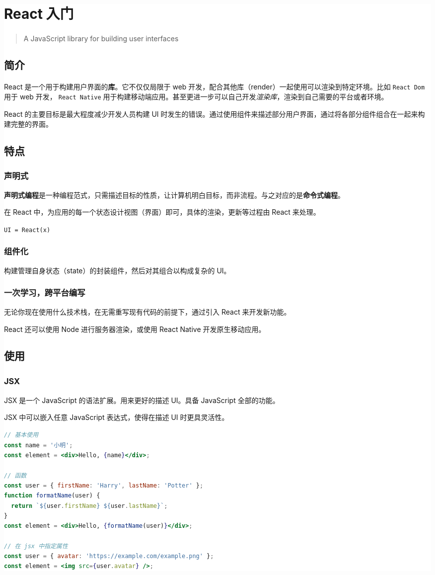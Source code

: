 # React 入门

> A JavaScript library for building user interfaces

## 简介

React 是一个用于构建用户界面的**库**。它不仅仅局限于 web 开发，配合其他库（render）一起使用可以渲染到特定环境。比如 `React Dom` 用于 web 开发， `React Native` 用于构建移动端应用。甚至更进一步可以自己开发*渲染库*，渲染到自己需要的平台或者环境。

React 的主要目标是最大程度减少开发人员构建 UI 时发生的错误。通过使用组件来描述部分用户界面，通过将各部分组件组合在一起来构建完整的界面。

## 特点

### 声明式

**声明式编程**是一种编程范式，只需描述目标的性质，让计算机明白目标，而非流程。与之对应的是**命令式编程**。

在 React 中，为应用的每一个状态设计视图（界面）即可，具体的渲染，更新等过程由 React 来处理。

`UI = React(x)`

### 组件化

构建管理自身状态（state）的封装组件，然后对其组合以构成复杂的 UI。

### 一次学习，跨平台编写

无论你现在使用什么技术栈，在无需重写现有代码的前提下，通过引入 React 来开发新功能。

React 还可以使用 Node 进行服务器渲染，或使用 React Native 开发原生移动应用。

## 使用

### JSX

JSX 是一个 JavaScript 的语法扩展。用来更好的描述 UI。具备 JavaScript 全部的功能。

JSX 中可以嵌入任意 JavaScript 表达式，使得在描述 UI 时更具灵活性。

```jsx
// 基本使用
const name = '小明';
const element = <div>Hello, {name}</div>;

// 函数
const user = { firstName: 'Harry', lastName: 'Potter' };
function formatName(user) {
  return `${user.firstName} ${user.lastName}`;
}
const element = <div>Hello, {formatName(user)}</div>;

// 在 jsx 中指定属性
const user = { avatar: 'https://example.com/example.png' };
const element = <img src={user.avatar} />;
```
